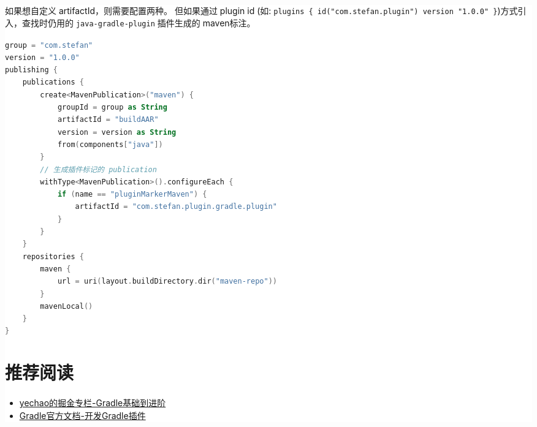 如果想自定义 artifactId，则需要配置两种。
但如果通过 plugin id (如: `plugins {
    id("com.stefan.plugin") version "1.0.0"
}`)方式引入，查找时仍用的 `java-gradle-plugin` 插件生成的 maven标注。
```kotlin
group = "com.stefan"
version = "1.0.0"
publishing {
    publications {
        create<MavenPublication>("maven") {
            groupId = group as String
            artifactId = "buildAAR"
            version = version as String
            from(components["java"])
        }
        // 生成插件标记的 publication
        withType<MavenPublication>().configureEach {
            if (name == "pluginMarkerMaven") {
                artifactId = "com.stefan.plugin.gradle.plugin"
            }
        }
    }
    repositories {
        maven {
            url = uri(layout.buildDirectory.dir("maven-repo"))
        }
        mavenLocal()
    }
}
```

# 推荐阅读
- [yechao的掘金专栏-Gradle基础到进阶](https://juejin.cn/column/7123935861976072199)
- [Gradle官方文档-开发Gradle插件](https://doc.qzxdp.cn/gradle/8.1.1/userguide/custom_plugins.html#sec:custom_plugins_standalone_project)
